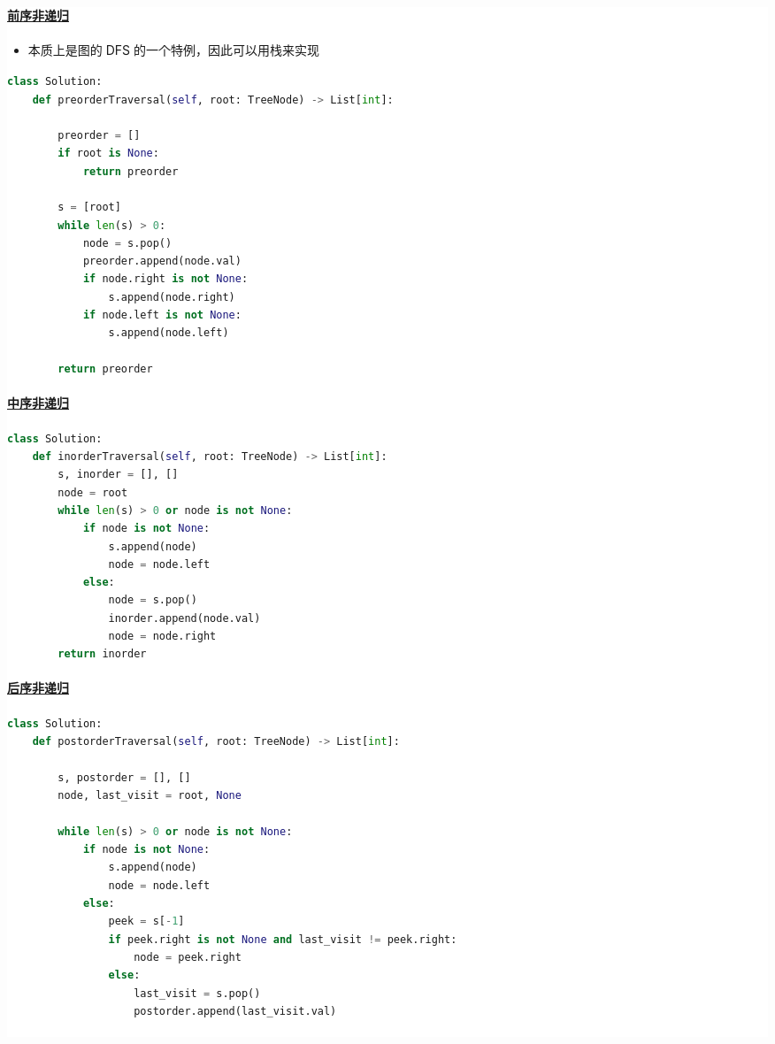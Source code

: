 #### [前序非递归](https://leetcode-cn.com/problems/binary-tree-preorder-traversal/)

- 本质上是图的 DFS 的一个特例，因此可以用栈来实现

```Python
class Solution:
    def preorderTraversal(self, root: TreeNode) -> List[int]:
        
        preorder = []
        if root is None:
            return preorder
        
        s = [root]
        while len(s) > 0:
            node = s.pop()
            preorder.append(node.val)
            if node.right is not None:
                s.append(node.right)
            if node.left is not None:
                s.append(node.left)
        
        return preorder
```

#### [中序非递归](https://leetcode-cn.com/problems/binary-tree-inorder-traversal/)

```Python
class Solution:
    def inorderTraversal(self, root: TreeNode) -> List[int]:
        s, inorder = [], []
        node = root
        while len(s) > 0 or node is not None:
            if node is not None:
                s.append(node)
                node = node.left
            else:
                node = s.pop()
                inorder.append(node.val)
                node = node.right
        return inorder
```

#### [后序非递归](https://leetcode-cn.com/problems/binary-tree-postorder-traversal/)

```Python
class Solution:
    def postorderTraversal(self, root: TreeNode) -> List[int]:

        s, postorder = [], []
        node, last_visit = root, None
        
        while len(s) > 0 or node is not None:
            if node is not None:
                s.append(node)
                node = node.left
            else:
                peek = s[-1]
                if peek.right is not None and last_visit != peek.right:
                    node = peek.right
                else:
                    last_visit = s.pop()
                    postorder.append(last_visit.val)
        
```
